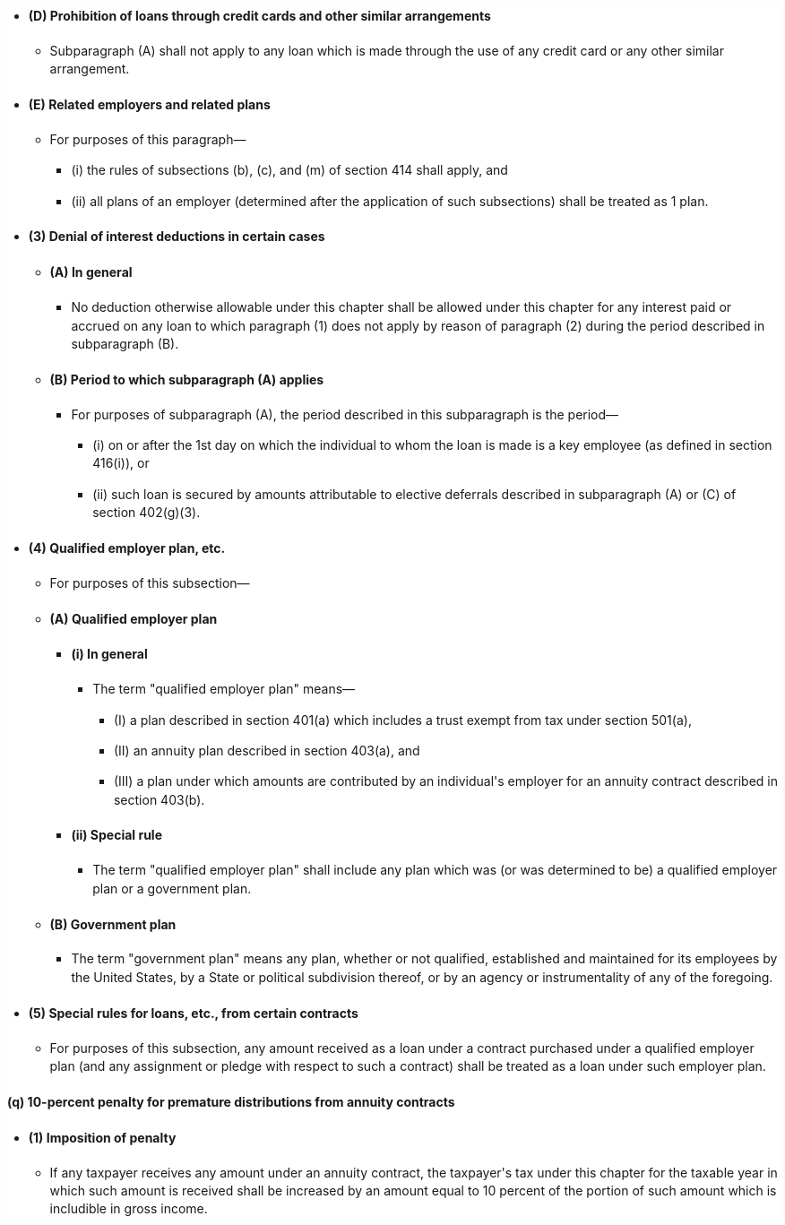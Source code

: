   * #### (D) Prohibition of loans through credit cards and other similar arrangements
    * Subparagraph (A) shall not apply to any loan which is made through the use of any credit card or any other similar arrangement.

  * #### (E) Related employers and related plans
    * For purposes of this paragraph—

      * (i) the rules of subsections (b), (c), and (m) of section 414 shall apply, and

      * (ii) all plans of an employer (determined after the application of such subsections) shall be treated as 1 plan.

* #### (3) Denial of interest deductions in certain cases
  * #### (A) In general
    * No deduction otherwise allowable under this chapter shall be allowed under this chapter for any interest paid or accrued on any loan to which paragraph (1) does not apply by reason of paragraph (2) during the period described in subparagraph (B).

  * #### (B) Period to which subparagraph (A) applies
    * For purposes of subparagraph (A), the period described in this subparagraph is the period—

      * (i) on or after the 1st day on which the individual to whom the loan is made is a key employee (as defined in section 416(i)), or

      * (ii) such loan is secured by amounts attributable to elective deferrals described in subparagraph (A) or (C) of section 402(g)(3).

* #### (4) Qualified employer plan, etc.
  * For purposes of this subsection—

  * #### (A) Qualified employer plan
    * #### (i) In general
      * The term "qualified employer plan" means—

        * (I) a plan described in section 401(a) which includes a trust exempt from tax under section 501(a),

        * (II) an annuity plan described in section 403(a), and

        * (III) a plan under which amounts are contributed by an individual's employer for an annuity contract described in section 403(b).

    * #### (ii) Special rule
      * The term "qualified employer plan" shall include any plan which was (or was determined to be) a qualified employer plan or a government plan.

  * #### (B) Government plan
    * The term "government plan" means any plan, whether or not qualified, established and maintained for its employees by the United States, by a State or political subdivision thereof, or by an agency or instrumentality of any of the foregoing.

* #### (5) Special rules for loans, etc., from certain contracts
  * For purposes of this subsection, any amount received as a loan under a contract purchased under a qualified employer plan (and any assignment or pledge with respect to such a contract) shall be treated as a loan under such employer plan.

#### (q) 10-percent penalty for premature distributions from annuity contracts
* #### (1) Imposition of penalty
  * If any taxpayer receives any amount under an annuity contract, the taxpayer's tax under this chapter for the taxable year in which such amount is received shall be increased by an amount equal to 10 percent of the portion of such amount which is includible in gross income.
